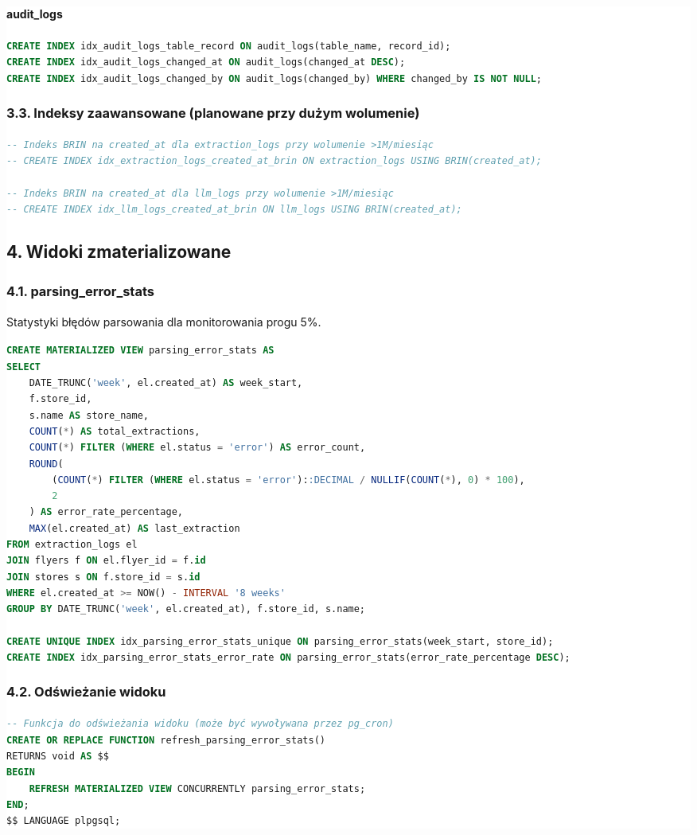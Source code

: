 #### audit_logs
```sql
CREATE INDEX idx_audit_logs_table_record ON audit_logs(table_name, record_id);
CREATE INDEX idx_audit_logs_changed_at ON audit_logs(changed_at DESC);
CREATE INDEX idx_audit_logs_changed_by ON audit_logs(changed_by) WHERE changed_by IS NOT NULL;
```

### 3.3. Indeksy zaawansowane (planowane przy dużym wolumenie)

```sql
-- Indeks BRIN na created_at dla extraction_logs przy wolumenie >1M/miesiąc
-- CREATE INDEX idx_extraction_logs_created_at_brin ON extraction_logs USING BRIN(created_at);

-- Indeks BRIN na created_at dla llm_logs przy wolumenie >1M/miesiąc
-- CREATE INDEX idx_llm_logs_created_at_brin ON llm_logs USING BRIN(created_at);
```

## 4. Widoki zmaterializowane

### 4.1. parsing_error_stats
Statystyki błędów parsowania dla monitorowania progu 5%.

```sql
CREATE MATERIALIZED VIEW parsing_error_stats AS
SELECT 
    DATE_TRUNC('week', el.created_at) AS week_start,
    f.store_id,
    s.name AS store_name,
    COUNT(*) AS total_extractions,
    COUNT(*) FILTER (WHERE el.status = 'error') AS error_count,
    ROUND(
        (COUNT(*) FILTER (WHERE el.status = 'error')::DECIMAL / NULLIF(COUNT(*), 0) * 100), 
        2
    ) AS error_rate_percentage,
    MAX(el.created_at) AS last_extraction
FROM extraction_logs el
JOIN flyers f ON el.flyer_id = f.id
JOIN stores s ON f.store_id = s.id
WHERE el.created_at >= NOW() - INTERVAL '8 weeks'
GROUP BY DATE_TRUNC('week', el.created_at), f.store_id, s.name;

CREATE UNIQUE INDEX idx_parsing_error_stats_unique ON parsing_error_stats(week_start, store_id);
CREATE INDEX idx_parsing_error_stats_error_rate ON parsing_error_stats(error_rate_percentage DESC);
```

### 4.2. Odświeżanie widoku

```sql
-- Funkcja do odświeżania widoku (może być wywoływana przez pg_cron)
CREATE OR REPLACE FUNCTION refresh_parsing_error_stats()
RETURNS void AS $$
BEGIN
    REFRESH MATERIALIZED VIEW CONCURRENTLY parsing_error_stats;
END;
$$ LANGUAGE plpgsql;
```
